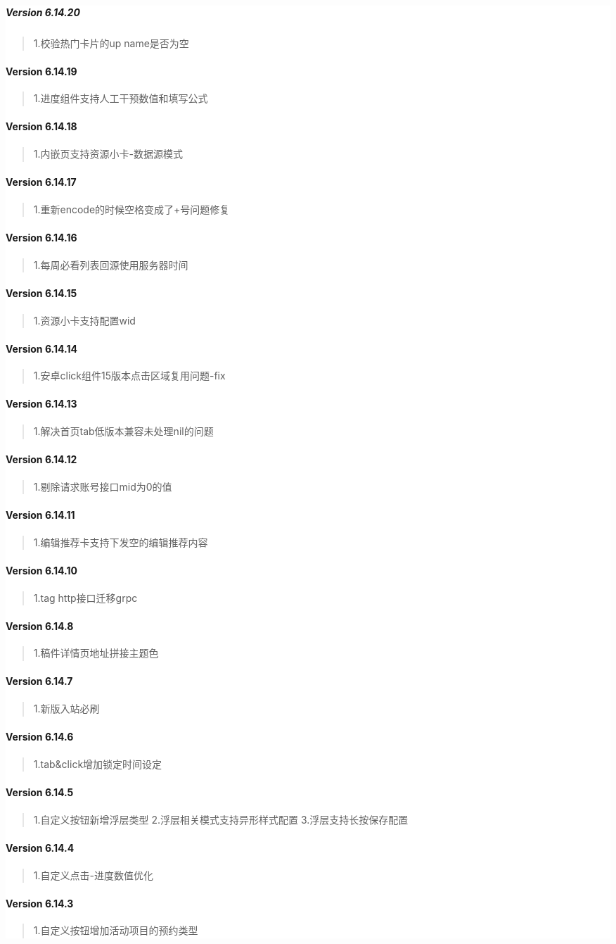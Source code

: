 ##### Version 6.14.20
> 1.校验热门卡片的up name是否为空

#### Version 6.14.19
> 1.进度组件支持人工干预数值和填写公式

#### Version 6.14.18
> 1.内嵌页支持资源小卡-数据源模式

#### Version 6.14.17
> 1.重新encode的时候空格变成了+号问题修复

#### Version 6.14.16
> 1.每周必看列表回源使用服务器时间

#### Version 6.14.15
> 1.资源小卡支持配置wid

#### Version 6.14.14
> 1.安卓click组件15版本点击区域复用问题-fix

#### Version 6.14.13
> 1.解决首页tab低版本兼容未处理nil的问题

#### Version 6.14.12
> 1.剔除请求账号接口mid为0的值

#### Version 6.14.11
> 1.编辑推荐卡支持下发空的编辑推荐内容

#### Version 6.14.10
> 1.tag http接口迁移grpc

#### Version 6.14.8
> 1.稿件详情页地址拼接主题色

#### Version 6.14.7
> 1.新版入站必刷

#### Version 6.14.6
> 1.tab&click增加锁定时间设定

#### Version 6.14.5
> 1.自定义按钮新增浮层类型
> 2.浮层相关模式支持异形样式配置
> 3.浮层支持长按保存配置

#### Version 6.14.4
> 1.自定义点击-进度数值优化

#### Version 6.14.3
> 1.自定义按钮增加活动项目的预约类型
